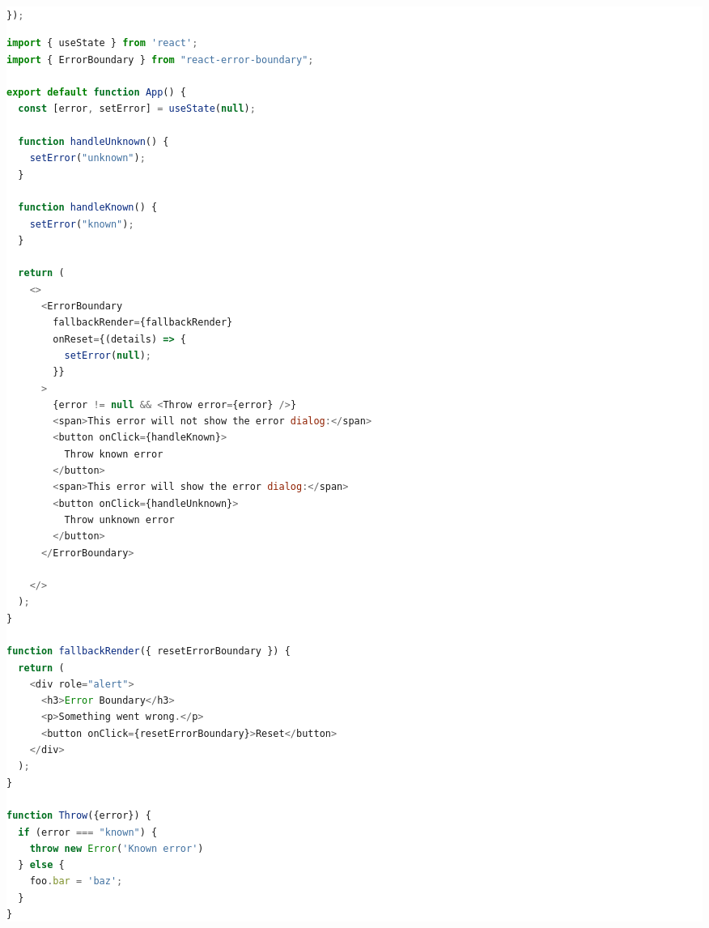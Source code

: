 ```js src/index.js active
});
```

```js src/App.js
import { useState } from 'react';
import { ErrorBoundary } from "react-error-boundary";

export default function App() {
  const [error, setError] = useState(null);
  
  function handleUnknown() {
    setError("unknown");
  }

  function handleKnown() {
    setError("known");
  }
  
  return (
    <>
      <ErrorBoundary
        fallbackRender={fallbackRender}
        onReset={(details) => {
          setError(null);
        }}
      >
        {error != null && <Throw error={error} />}
        <span>This error will not show the error dialog:</span>
        <button onClick={handleKnown}>
          Throw known error
        </button>
        <span>This error will show the error dialog:</span>
        <button onClick={handleUnknown}>
          Throw unknown error
        </button>
      </ErrorBoundary>
      
    </>
  );
}

function fallbackRender({ resetErrorBoundary }) {
  return (
    <div role="alert">
      <h3>Error Boundary</h3>
      <p>Something went wrong.</p>
      <button onClick={resetErrorBoundary}>Reset</button>
    </div>
  );
}

function Throw({error}) {
  if (error === "known") {
    throw new Error('Known error')
  } else {
    foo.bar = 'baz';
  }
}
```
